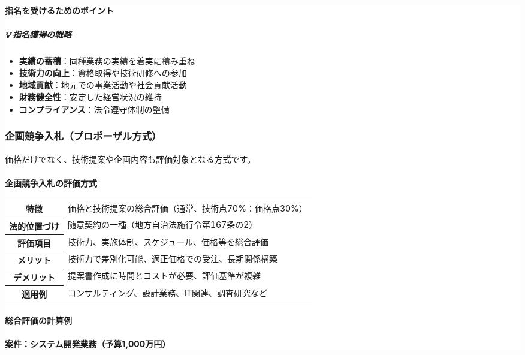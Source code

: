 
#### 指名を受けるためのポイント

<div class="tips-box">
    <h5>💡 指名獲得の戦略</h5>
    <ul>
        <li><strong>実績の蓄積</strong>：同種業務の実績を着実に積み重ね</li>
        <li><strong>技術力の向上</strong>：資格取得や技術研修への参加</li>
        <li><strong>地域貢献</strong>：地元での事業活動や社会貢献活動</li>
        <li><strong>財務健全性</strong>：安定した経営状況の維持</li>
        <li><strong>コンプライアンス</strong>：法令遵守体制の整備</li>
    </ul>
</div>

### 企画競争入札（プロポーザル方式）

価格だけでなく、技術提案や企画内容も評価対象となる方式です。

#### 企画競争入札の評価方式

<div class="comparison-table">
    <table>
        <tr>
            <th>特徴</th>
            <td>価格と技術提案の総合評価（通常、技術点70%：価格点30%）</td>
        </tr>
        <tr>
            <th>法的位置づけ</th>
            <td>随意契約の一種（地方自治法施行令第167条の2）</td>
        </tr>
        <tr>
            <th>評価項目</th>
            <td>技術力、実施体制、スケジュール、価格等を総合評価</td>
        </tr>
        <tr>
            <th>メリット</th>
            <td>技術力で差別化可能、適正価格での受注、長期関係構築</td>
        </tr>
        <tr>
            <th>デメリット</th>
            <td>提案書作成に時間とコストが必要、評価基準が複雑</td>
        </tr>
        <tr>
            <th>適用例</th>
            <td>コンサルティング、設計業務、IT関連、調査研究など</td>
        </tr>
    </table>
</div>

#### 総合評価の計算例

**案件：システム開発業務（予算1,000万円）**
